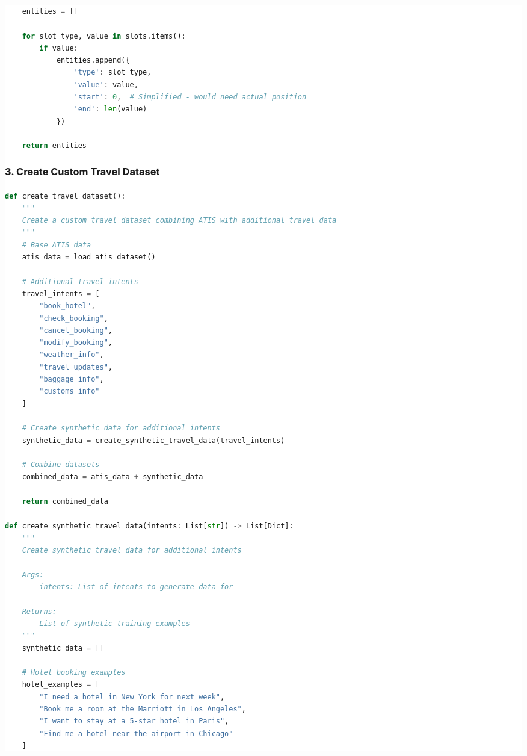 ```python
    entities = []
    
    for slot_type, value in slots.items():
        if value:
            entities.append({
                'type': slot_type,
                'value': value,
                'start': 0,  # Simplified - would need actual position
                'end': len(value)
            })
    
    return entities
```

### 3. Create Custom Travel Dataset

```python
def create_travel_dataset():
    """
    Create a custom travel dataset combining ATIS with additional travel data
    """
    # Base ATIS data
    atis_data = load_atis_dataset()
    
    # Additional travel intents
    travel_intents = [
        "book_hotel",
        "check_booking",
        "cancel_booking",
        "modify_booking",
        "weather_info",
        "travel_updates",
        "baggage_info",
        "customs_info"
    ]
    
    # Create synthetic data for additional intents
    synthetic_data = create_synthetic_travel_data(travel_intents)
    
    # Combine datasets
    combined_data = atis_data + synthetic_data
    
    return combined_data

def create_synthetic_travel_data(intents: List[str]) -> List[Dict]:
    """
    Create synthetic travel data for additional intents
    
    Args:
        intents: List of intents to generate data for
        
    Returns:
        List of synthetic training examples
    """
    synthetic_data = []
    
    # Hotel booking examples
    hotel_examples = [
        "I need a hotel in New York for next week",
        "Book me a room at the Marriott in Los Angeles",
        "I want to stay at a 5-star hotel in Paris",
        "Find me a hotel near the airport in Chicago"
    ]
```